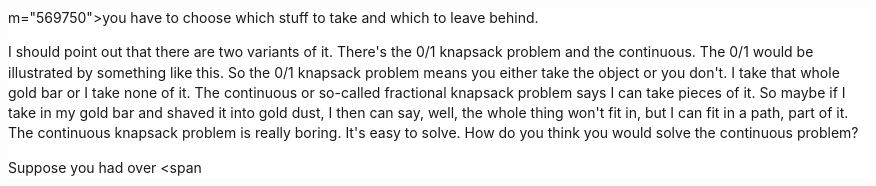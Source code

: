   m="569750">you</span> <span m="569900">have</span> <span m="570110">to</span>
  <span m="570200">choose</span> <span m="570590">which</span> <span
  m="570830">stuff</span> <span m="571100">to</span> <span
  m="571220">take</span> <span m="572270">and</span> <span
  m="572390">which</span> <span m="572630">to</span> <span
  m="572750">leave</span> <span m="573020">behind.</span></p><p><span
  m="576210">I</span> <span m="576230">should</span> <span
  m="576410">point</span> <span m="576710">out</span> <span
  m="576890">that</span> <span m="577040">there</span> <span
  m="577130">are</span> <span m="577460">two</span> <span
  m="577730">variants</span> <span m="578330">of</span> <span
  m="578510">it.</span> <span m="579890">There's</span> <span
  m="580310">the</span> <span m="581000">0/1</span> <span
  m="581720">knapsack</span> <span m="582320">problem</span> <span
  m="585430">and</span> <span m="585700">the</span> <span
  m="585820">continuous.</span> <span m="586740">The</span> <span
  m="586900">0/1</span> <span m="588910">would</span> <span m="589060">be</span>
  <span m="589240">illustrated</span> <span m="589840">by</span> <span
  m="589990">something</span> <span m="590410">like</span> <span
  m="590620">this.</span> <span m="592160">So</span> <span m="592240">the</span>
  <span m="592330">0/1</span> <span m="592930">knapsack</span> <span
  m="593470">problem</span> <span m="593950">means</span> <span
  m="594280">you</span> <span m="594440">either</span> <span
  m="594700">take</span> <span m="595060">the</span> <span
  m="595210">object</span> <span m="595660">or</span> <span
  m="595720">you</span> <span m="595840">don't.</span> <span m="596790">I</span>
  <span m="597400">take</span> <span m="597640">that</span> <span
  m="597820">whole</span> <span m="598120">gold</span> <span
  m="598360">bar</span> <span m="598750">or</span> <span m="598980">I</span>
  <span m="599080">take</span> <span m="599320">none</span> <span
  m="599560">of</span> <span m="599680">it.</span> <span m="601480">The</span>
  <span m="601570">continuous</span> <span m="602380">or</span> <span
  m="602470">so-called</span> <span m="602950">fractional</span> <span
  m="603490">knapsack</span> <span m="604030">problem</span> <span
  m="604480">says</span> <span m="605110">I</span> <span m="605170">can</span>
  <span m="605320">take</span> <span m="605620">pieces</span> <span
  m="606070">of</span> <span m="606190">it.</span> <span m="607100">So</span>
  <span m="607180">maybe</span> <span m="607450">if</span> <span
  m="607570">I</span> <span m="607690">take</span> <span m="607910">in</span>
  <span m="608020">my</span> <span m="608170">gold</span> <span
  m="608440">bar</span> <span m="608770">and</span> <span
  m="608890">shaved</span> <span m="609370">it</span> <span
  m="609520">into</span> <span m="609730">gold</span> <span
  m="610030">dust,</span> <span m="611440">I</span> <span m="611530">then</span>
  <span m="611770">can</span> <span m="611950">say,</span> <span
  m="612130">well,</span> <span m="612370">the</span> <span
  m="612490">whole</span> <span m="612790">thing</span> <span
  m="613030">won't</span> <span m="613240">fit</span> <span
  m="613450">in,</span> <span m="613700">but</span> <span m="613720">I</span>
  <span m="613810">can</span> <span m="613960">fit</span> <span
  m="614180">in</span> <span m="614290">a</span> <span m="614350">path,</span>
  <span m="615010">part</span> <span m="615250">of</span> <span
  m="615370">it.</span> <span m="616800">The</span> <span
  m="616890">continuous</span> <span m="617700">knapsack</span> <span
  m="618270">problem</span> <span m="618750">is</span> <span
  m="618930">really</span> <span m="619350">boring.</span> <span
  m="620940">It's</span> <span m="621120">easy</span> <span m="621480">to</span>
  <span m="621600">solve.</span> <span m="623170">How</span> <span
  m="623270">do</span> <span m="623370">you</span> <span m="623470">think</span>
  <span m="623530">you</span> <span m="623610">would</span> <span
  m="623730">solve</span> <span m="624050">the</span> <span
  m="624120">continuous</span> <span m="624690">problem?</span></p><p><span
  m="629650">Suppose</span> <span m="629940">you</span> <span
  m="630030">had</span> <span m="630830">over</span> <span